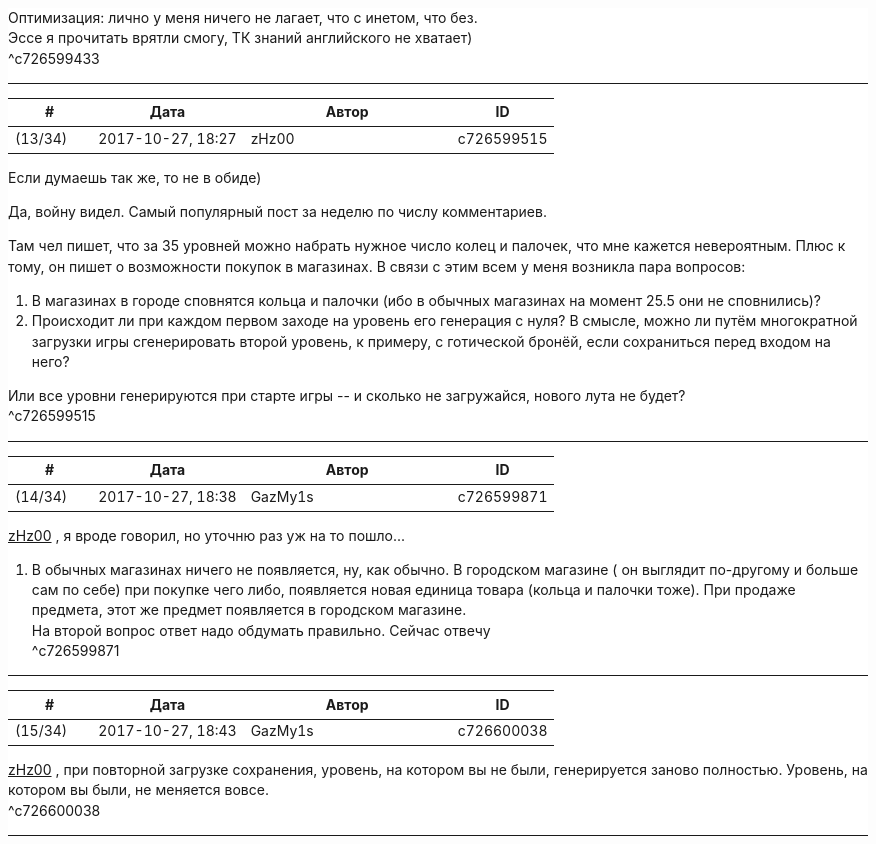  Оптимизация: лично у меня ничего не лагает, что с инетом, что без.   
 Эссе я прочитать врятли смогу, ТК знаний английского не хватает)   
 ^c726599433

---



|         #         |              Дата              |                     Автор                     |           ID           |
| --- | --- | --- | --- |
| (13/34) | 2017-10-27, 18:27 | zHz00 | c726599515 |

  
 Если думаешь так же, то не в обиде)   
   
 Да, войну видел. Самый популярный пост за неделю по числу комментариев.   
   
 Там чел пишет, что за 35 уровней можно набрать нужное число колец и палочек, что мне кажется невероятным. Плюс к тому, он пишет о возможности покупок в магазинах. В связи с этим всем у меня возникла пара вопросов:   
 1. В магазинах в городе сповнятся кольца и палочки (ибо в обычных магазинах на момент 25.5 они не сповнились)?   
 2. Происходит ли при каждом первом заходе на уровень его генерация с нуля? В смысле, можно ли путём многократной загрузки игры сгенерировать второй уровень, к примеру, с готической бронёй, если сохраниться перед входом на него?   
   
 Или все уровни генерируются при старте игры -- и сколько не загружайся, нового лута не будет?   
 ^c726599515

---



|         #         |              Дата              |                     Автор                     |           ID           |
| --- | --- | --- | --- |
| (14/34) | 2017-10-27, 18:38 | GazMy1s | c726599871 |

  
  [zHz00](https://zHz00.diary.ru "Untitled")  , я вроде говорил, но уточню раз уж на то пошло...   
 1. В обычных магазинах ничего не появляется, ну, как обычно. В городском магазине ( он выглядит по-другому и больше сам по себе) при покупке чего либо, появляется новая единица товара (кольца и палочки тоже). При продаже предмета, этот же предмет появляется в городском магазине.   
 На второй вопрос ответ надо обдумать правильно. Сейчас отвечу   
 ^c726599871

---



|         #         |              Дата              |                     Автор                     |           ID           |
| --- | --- | --- | --- |
| (15/34) | 2017-10-27, 18:43 | GazMy1s | c726600038 |

  
  [zHz00](https://zHz00.diary.ru "Untitled")  , при повторной загрузке сохранения, уровень, на котором вы не были, генерируется заново полностью. Уровень, на котором вы были, не меняется вовсе.   
 ^c726600038

---
